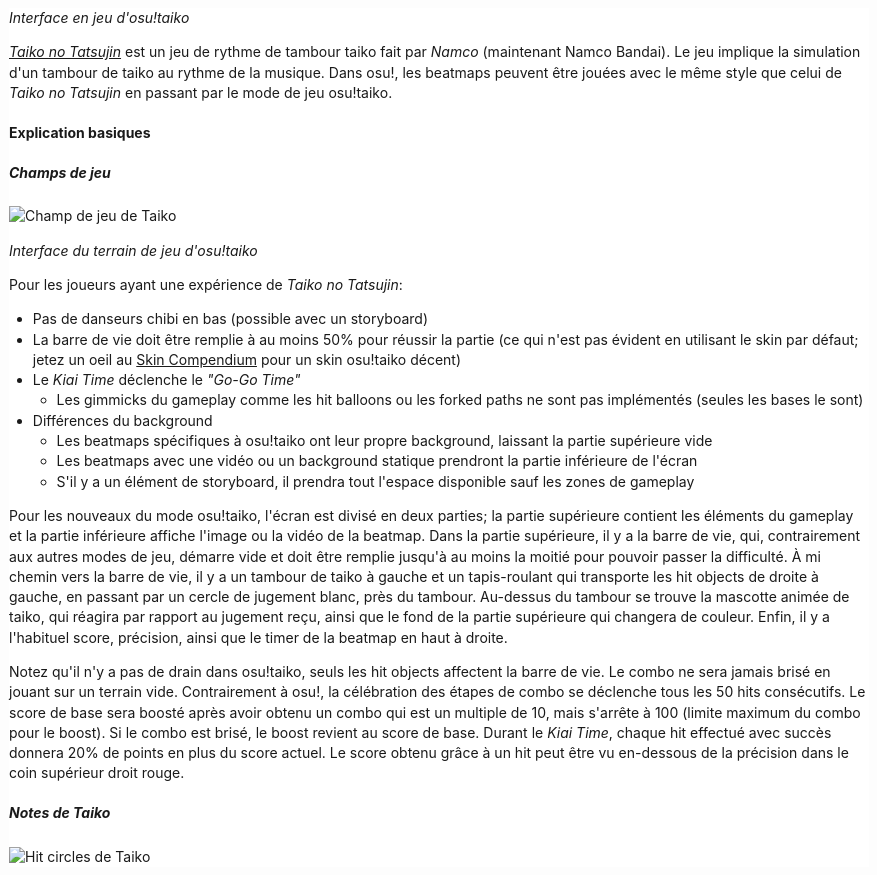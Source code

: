 _Interface en jeu d'osu!taiko_

_[Taiko no Tatsujin][Taiko no Tatsujin wikipedia]_ est un jeu de rythme de tambour taiko fait par _Namco_ (maintenant Namco Bandai).
Le jeu implique la simulation d'un tambour de taiko au rythme de la musique.
Dans osu!, les beatmaps peuvent être jouées avec le même style que celui de _Taiko no Tatsujin_ en passant par le mode de jeu osu!taiko.

#### Explication basiques
##### Champs de jeu
![Champ de jeu de Taiko][Taiko playfield image]

_Interface du terrain de jeu d'osu!taiko_

Pour les joueurs ayant une expérience de _Taiko no Tatsujin_:

- Pas de danseurs chibi en bas (possible avec un storyboard)
- La barre de vie doit être remplie à au moins 50% pour réussir la partie (ce qui n'est pas évident en utilisant le skin par défaut; jetez un oeil au [Skin Compendium][Skin Compendium link] pour un skin osu!taiko décent)
- Le _Kiai Time_ déclenche le _"Go-Go Time"_
  - Les gimmicks du gameplay comme les hit balloons ou les forked paths ne sont pas implémentés (seules les bases le sont)
- Différences du background
  - Les beatmaps spécifiques à osu!taiko ont leur propre  background, laissant la partie supérieure vide
  - Les beatmaps avec une vidéo ou un background statique prendront la partie inférieure de l'écran
  - S'il y a un élément de storyboard, il prendra tout l'espace disponible sauf les zones de gameplay

Pour les nouveaux du mode osu!taiko, l'écran est divisé en deux parties; la partie supérieure contient les éléments du gameplay et la partie inférieure affiche l'image ou la vidéo de la beatmap.
Dans la partie supérieure, il y a la barre de vie, qui, contrairement aux autres modes de jeu, démarre vide et doit être remplie jusqu'à au moins la moitié pour pouvoir passer la difficulté.
À mi chemin vers la barre de vie, il y a un tambour de taiko à gauche et un tapis-roulant qui transporte les hit objects de droite à gauche, en passant par un cercle de jugement blanc, près du tambour.
Au-dessus du tambour se trouve la mascotte animée de taiko, qui réagira par rapport au jugement reçu, ainsi que le fond de la partie supérieure qui changera de couleur.
Enfin, il y a l'habituel score, précision, ainsi que le timer de la beatmap en haut à droite.

Notez qu'il n'y a pas de drain dans osu!taiko, seuls les hit objects affectent la barre de vie.
Le combo ne sera jamais brisé en jouant sur un terrain vide.
Contrairement à osu!, la célébration des étapes de combo se déclenche tous les 50 hits consécutifs.
Le score de base sera boosté après avoir obtenu un combo qui est un multiple de 10, mais s'arrête à 100 (limite maximum du combo pour le boost).
Si le combo est brisé, le boost revient au score de base.
Durant le _Kiai Time_, chaque hit effectué avec succès donnera 20% de points en plus du score actuel.
Le score obtenu grâce à un hit peut être vu en-dessous de la précision dans le coin supérieur droit rouge.

##### Notes de Taiko
![Hit circles de Taiko][Taiko hit circles image]


[osu! wikilink]: /wiki/Game_Modes/osu!/ "osu!"
[osu!taiko wikilink]: /wiki/Game_Modes/osu!taiko/ "osu!taiko"
[osu!catch wikilink]: /wiki/Game_Modes/osu!catch/ "osu!catch"
[osu!mania wikilink]: /wiki/Game_Modes/osu!mania/ "osu!mania"
[Play_Styles wikilink]: /wiki/Play_Styles/ "Styles de jeu"
[Auto wikilink]: /wiki/Game_Modifiers "plus d'informations dans l'article Game Modifiers sous Auto"
[Spun Out wikilink]: /wiki/Game_Modifiers "plus d'informations dans l'article Game Modifiers sous Spun Out"
[Relax wikilink]: /wiki/Game_Modifiers "plus d'informations dans Game l'article Modifiers sous Relax"
[Co-Op wikilink]: /wiki/Game_Modifiers "plus d'informations dans Game l'article Modifiers sous Co-Op"
[Hidden wikilink]: /wiki/Game_Modifiers "plus d'informations dans Game l'article Modifiers sous Hidden"
[Flashlight wikilink]: /wiki/Game_Modifiers "plus d'informations dans l'article Game Modifiers sous Flashlight"
[Auto Pilot wikilink]: /wiki/Game_Modifiers "plus d'informations dans l'article Game Modifiers sous Auto Pilot"
[xK wikilink]: /wiki/Game_Modifiers "plus d'informations dans l'article Game Modifiers sous xK"
[Sudden Death wikilink]: /wiki/Game_Modifiers "plus d'informations dans l'article Game Modifiers sous Sudden Death"
[Score wikilink]: /wiki/Score/ "Score"
[Accuracy wikilink]: /wiki/Accuracy "Précision"
[Score#Level wikilink]: /wiki/Score/#level "plus d'informations dans l'article Score sous Level"
[Performance Points wikilink]: /wiki/Performance_Points/ "Points de Performance"
[Performance Points#FAQ wikilink]: /wiki/Performance_Points "plus d'informations dans l'article Points sous FAQ"
[Beatmaps wikilink]: /wiki/Beatmaps/ "Beatmaps"
[Replay wikilink]: /wiki/Replay/ "Replay"
[Shortcut Key Reference wikilink]: /wiki/Shortcut_Key_Reference/ "Référence des raccourcis clavier"
[Options wikilink]: /wiki/Options "Options"
[Game Modes#External Ports wikilink]: /wiki/Game_Modes/External_Ports/ "Portages Externes"
[opsu! wikilink]: ./External_Ports/opsu! "opsu! par itdelatrisu avec fluddokt"
[osu!stream wikilink]: ./External_Ports/osu!stream "osu!stream par la team osu!"
[T-Aiko! v2 wikilink]: ./External_Ports/T-Aiko! "T-Aiko! v2 par l'équipe low.moe"
[ouendan wikipedia]: https://en.wikipedia.org/wiki/Osu!_Tatakae!_Ouendan "Page Wikipedia pour Osu! Tatakae! Ouendan"
[Taiko no Tatsujin wikipedia]: https://en.wikipedia.org/wiki/Taiko_no_Tatsujin "Page Wikipedia pour Taiko no Tatsujin"
[Skin Compendium link]: https://osu.ppy.sh/forum/t/180864 "Skin Compendium par deadbeat"
[Beatmaplist link]: https://osu.ppy.sh/p/beatmaplist "Liste des beatmaps officielles"
[osu!tutorial basic]: https://osu.ppy.sh/s/3756 "osu!tutorial par peppy"
[osu!tutorial rank]: https://osu.ppy.sh/s/19928 "osu!tutorial ranked par Sushi"
[sort beatmaplist difficulty]: https://osu.ppy.sh/?p=beatmaplist&s=3 "Liste des beatmaps triées par difficulté croissante"
[Taiko by LuigiHann link]: https://osu.ppy.sh/forum/t/41319 "Skin Taiko version 6.0 par LuigiHann"
[Profile_Mode_Buttons image]: ./Profile_mode_buttons.gif "Boutons des modes de jeu sur la page de profil"
[ouendan image]: /wiki/shared/Ouendan.jpg "Exemple de gameplay d'Osu! Tatakae! Ouendan sur Nintendo DS"
[osu! icon link]: /wiki/shared/mode/osu.png "Icône osu!"
[osu!taiko icon link]: /wiki/shared/mode/taiko.png "Icône osu!taiko"
[osu!catch icon link]: /wiki/shared/mode/catch.png "Icône osu!catch"
[osu!mania icon link]: /wiki/shared/mode/mania.png "Icône osu!mania"
[osu_hit circles image]: /wiki/shared/osu_hitcircles.jpg "Hit circles d'osu!"
[osu_slider image]: /wiki/shared/osu_slider.jpg "Slider osu!"
[osu_spinner image]: /wiki/shared/osu_spinner.jpg "Spinner osu!"
[Taiko playfield image]: /wiki/shared/Taiko_playfield.jpg "Terrain de jeu osu!taiko"
[Taiko hit circles image]: /wiki/shared/Taiko_hitcircles.jpg "hit circles osu!taiko"
[Taiko drumroll image]: /wiki/shared/Taiko_drumroll.jpg "Drumroll osu!taiko"
[Taiko spinner image]: /wiki/shared/Taiko_spinner.jpg "Spinner osu!taiko (denden)"
[osu!catch Playfield]: /wiki/shared/Catch_Playfield_27.jpg "Terrain de jeu d'osu!catch, différence basée sur le CS"
[Fruits image]: /wiki/shared/Catch_fruits.jpg "Fruits osu!catch"
[Fruit trails image]: /wiki/shared/Catch_trails.jpg "Trainées des fruits osu!catch"
[Bananas image]: /wiki/shared/Catch_bananas.jpg "Bananes osu!catch"
[Hyperfruit image]: /wiki/shared/Catch_hyperfruits.jpg "Hyperfruits osu!catch"
[osu!mania playfield image]:  /wiki/shared/Mania_playfield.jpg "Terrain de jeu osu!mania"
[osu!mania notes image]: /wiki/shared/Mania_notes.jpg "Notes osu!mania"
[osu!mania holdnotes image]: /wiki/shared/Mania_holdnotes.jpg "Notes longue osu!mania"
[osu! Interface image]: /wiki/shared/Interface_osu.jpg "Interface osu!"
[osu!taiko Interface image]: /wiki/shared/Interface_taiko.jpg "Interface osu!taiko"
[osu!catch Interface image]: /wiki/shared/Interface_ctb.jpg "Interface osu!catch"
[osu!mania Interface image]: /wiki/shared/Interface_mania.jpg "Interface osu!mania"
[osu!mania key layout image]: /wiki/shared/Mania_key_layouts.jpg "Organisation des touches osu!mania"
[Options quickicons image]: /wiki/shared/Options_quickicons.jpg "Icônes rapides des options"
[Options keyboard image]: /wiki/shared/Options_keyboard.jpg "Icône des touches dans les Options, section Clavier"
[Beatmap_not_owned image]: /wiki/shared/Beatmap_not_owned.png "Exemple du contenu d'un fichier .osu"
[Mode Interface image]: /wiki/shared/Interface_mode.png "Interface de changement de mode"
[Slider ticks image]: /wiki/shared/Sliderticks.png "Image montrant un slider et ses sliderticks - en haut, dans l'éditeur; en bas, en jeu"
[osu_smoke image]: /wiki/shared/osu_smoke.jpg "Utilisation de la fumée"
[osu_smoke_set image]: /wiki/shared/osu_smoke_set.jpg "La fumée dans l'organisation des touches"